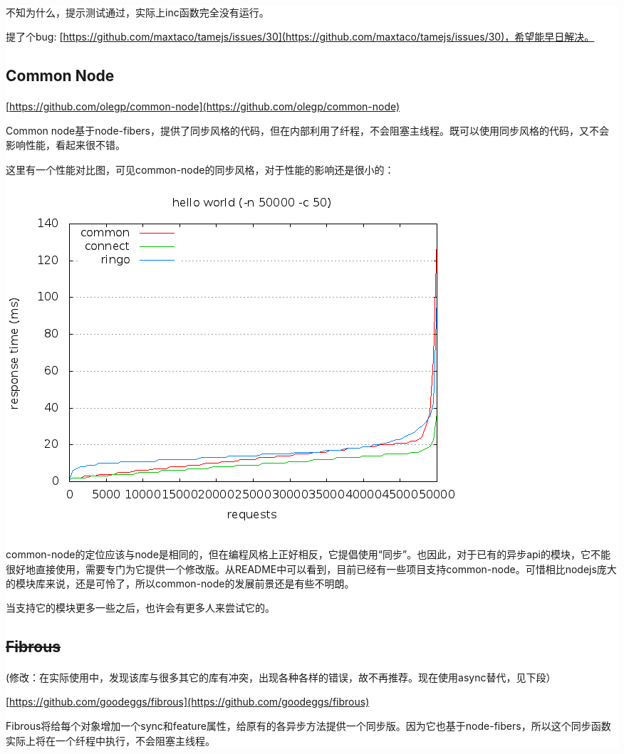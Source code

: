 >  

不知为什么，提示测试通过，实际上inc函数完全没有运行。

提了个bug: [https://github.com/maxtaco/tamejs/issues/30](https://github.com/maxtaco/tamejs/issues/30)，希望能早日解决。

## Common Node

[https://github.com/olegp/common-node](https://github.com/olegp/common-node)

Common node基于node-fibers，提供了同步风格的代码，但在内部利用了纤程，不会阻塞主线程。既可以使用同步风格的代码，又不会影响性能，看起来很不错。

这里有一个性能对比图，可见common-node的同步风格，对于性能的影响还是很小的：

[![image](/user_images/912-1.png "image")](/user_images/912-1.png)

common-node的定位应该与node是相同的，但在编程风格上正好相反，它提倡使用“同步”。也因此，对于已有的异步api的模块，它不能很好地直接使用，需要专门为它提供一个修改版。从README中可以看到，目前已经有一些项目支持common-node。可惜相比nodejs庞大的模块库来说，还是可怜了，所以common-node的发展前景还是有些不明朗。

当支持它的模块更多一些之后，也许会有更多人来尝试它的。

## <strike>Fibrous</strike>

(修改：在实际使用中，发现该库与很多其它的库有冲突，出现各种各样的错误，故不再推荐。现在使用async替代，见下段）

[https://github.com/goodeggs/fibrous](https://github.com/goodeggs/fibrous)

Fibrous将给每个对象增加一个sync和feature属性，给原有的各异步方法提供一个同步版。因为它也基于node-fibers，所以这个同步函数实际上将在一个纤程中执行，不会阻塞主线程。
